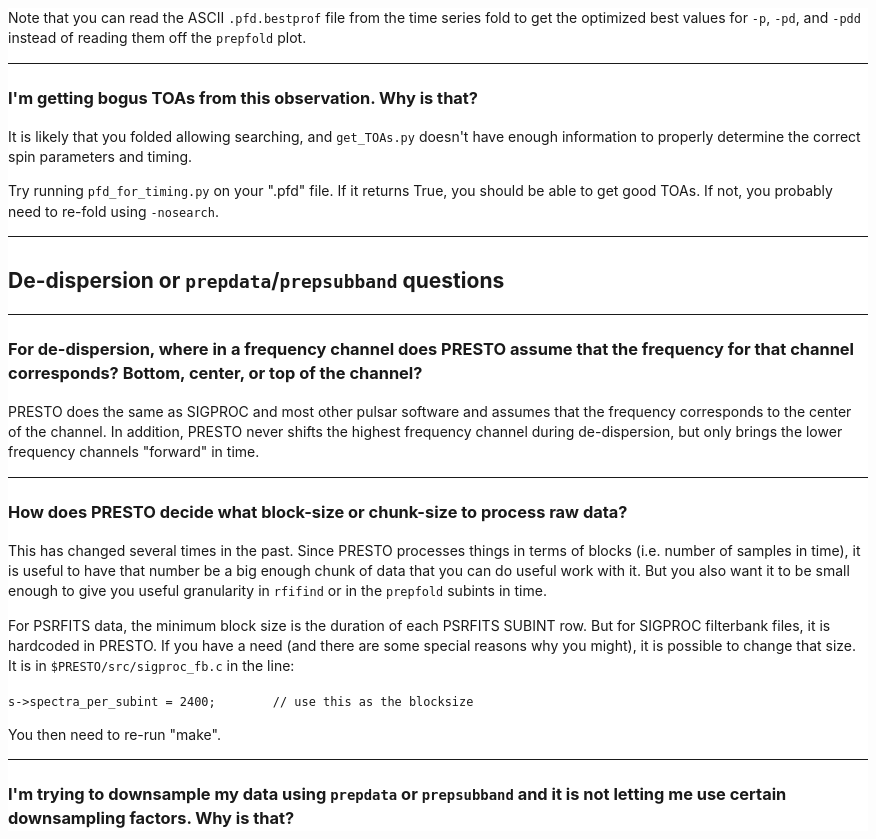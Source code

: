 Note that you can read the ASCII `.pfd.bestprof` file from the time series fold
to get the optimized best values for `-p`, `-pd`, and `-pdd` instead of reading
them off the `prepfold` plot.

-----------------

### **I'm getting bogus TOAs from this observation. Why is that?**

It is likely that you folded allowing searching, and `get_TOAs.py` doesn't have
enough information to properly determine the correct spin parameters and timing.

Try running `pfd_for_timing.py` on your ".pfd" file. If it returns True, you
should be able to get good TOAs. If not, you probably need to re-fold using
`-nosearch`.

-----------------

## De-dispersion or `prepdata`/`prepsubband` questions

-----------------

### **For de-dispersion, where in a frequency channel does PRESTO assume that the frequency for that channel corresponds? Bottom, center, or top of the channel?**

PRESTO does the same as SIGPROC and most other pulsar software and assumes that
the frequency corresponds to the center of the channel. In addition, PRESTO
never shifts the highest frequency channel during de-dispersion, but only brings
the lower frequency channels "forward" in time.

-----------------

### **How does PRESTO decide what block-size or chunk-size to process raw data?**

This has changed several times in the past. Since PRESTO processes things in
terms of blocks (i.e. number of samples in time), it is useful to have that
number be a big enough chunk of data that you can do useful work with it. But
you also want it to be small enough to give you useful granularity in `rfifind`
or in the `prepfold` subints in time.

For PSRFITS data, the minimum block size is the duration of each PSRFITS SUBINT
row. But for SIGPROC filterbank files, it is hardcoded in PRESTO. If you have
a need (and there are some special reasons why you might), it is possible to
change that size. It is in `$PRESTO/src/sigproc_fb.c` in the line:

    s->spectra_per_subint = 2400;        // use this as the blocksize

You then need to re-run "make".

-----------------

### **I'm trying to downsample my data using `prepdata` or `prepsubband` and it is not letting me use certain downsampling factors. Why is that?**
